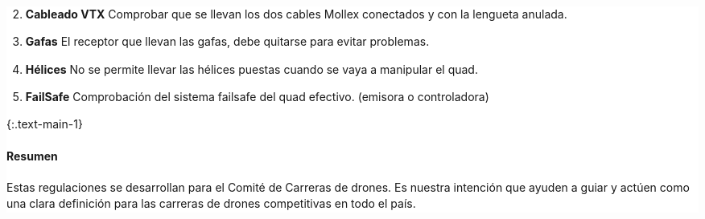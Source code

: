  2. **Cableado VTX** Comprobar que se llevan los dos cables Mollex conectados y con la
lengueta anulada.

  3. **Gafas** El receptor que llevan las gafas, debe quitarse para evitar problemas.

  4. **Hélices** No se permite llevar las hélices puestas cuando se vaya a manipular el
quad.

  5. **FailSafe** Comprobación del sistema failsafe del quad efectivo. (emisora o controladora)

{:.text-main-1}
#### Resumen

Estas regulaciones se desarrollan para el Comité de Carreras de drones.
Es nuestra intención que ayuden a guiar y actúen como una clara definición
para las carreras de drones competitivas en todo el país.

